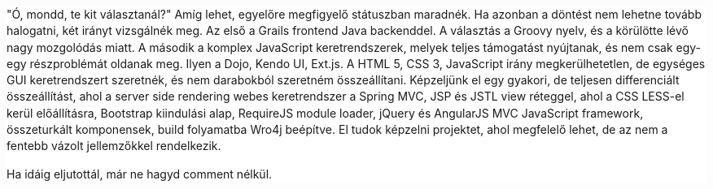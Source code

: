"Ó, mondd, te kit választanál?" Amíg lehet, egyelőre megfigyelő
státuszban maradnék. Ha azonban a döntést nem lehetne tovább halogatni,
két irányt vizsgálnék meg. Az első a Grails frontend Java backenddel. A
választás a Groovy nyelv, és a körülötte lévő nagy mozgolódás miatt. A
második a komplex JavaScript keretrendszerek, melyek teljes támogatást
nyújtanak, és nem csak egy-egy részproblémát oldanak meg. Ilyen a Dojo,
Kendo UI, Ext.js. A HTML 5, CSS 3, JavaScript irány megkerülhetetlen, de
egységes GUI keretrendszert szeretnék, és nem darabokból szeretném
összeállítani. Képzeljünk el egy gyakori, de teljesen differenciált
összeállítást, ahol a server side rendering webes keretrendszer a Spring
MVC, JSP és JSTL view réteggel, ahol a CSS LESS-el kerül előállításra,
Bootstrap kiindulási alap, RequireJS module loader, jQuery és AngularJS
MVC JavaScript framework, összeturkált komponensek, build folyamatba
Wro4j beépítve. El tudok képzelni projektet, ahol megfelelő lehet, de az
nem a fentebb vázolt jellemzőkkel rendelkezik.

Ha idáig eljutottál, már ne hagyd comment nélkül.
